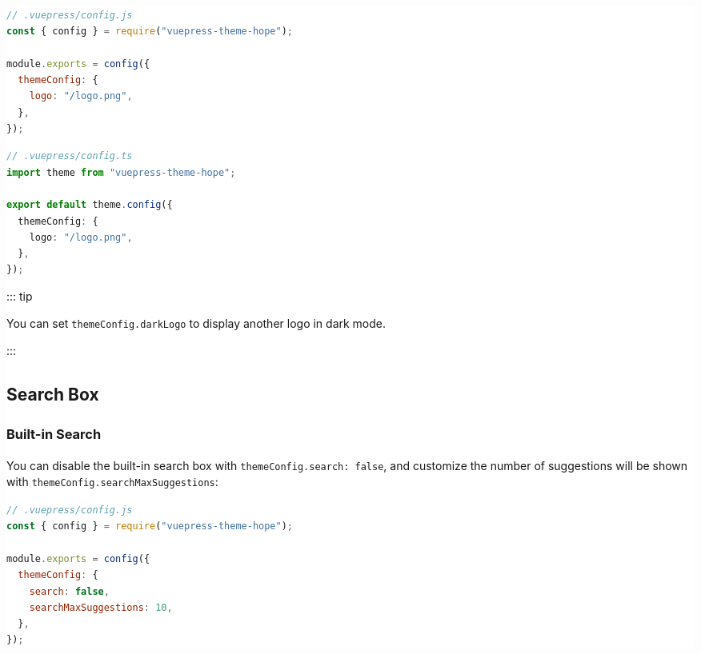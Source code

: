 <CodeGroup>
<CodeGroupItem title="js">

```js
// .vuepress/config.js
const { config } = require("vuepress-theme-hope");

module.exports = config({
  themeConfig: {
    logo: "/logo.png",
  },
});
```

</CodeGroupItem>

<CodeGroupItem title="ts">

```ts
// .vuepress/config.ts
import theme from "vuepress-theme-hope";

export default theme.config({
  themeConfig: {
    logo: "/logo.png",
  },
});
```

</CodeGroupItem>
</CodeGroup>

::: tip

You can set `themeConfig.darkLogo` to display another logo in dark mode.

:::

## Search Box

### Built-in Search

You can disable the built-in search box with `themeConfig.search: false`, and customize the number of suggestions will be shown with `themeConfig.searchMaxSuggestions`:

<CodeGroup>
<CodeGroupItem title="js">

```js
// .vuepress/config.js
const { config } = require("vuepress-theme-hope");

module.exports = config({
  themeConfig: {
    search: false,
    searchMaxSuggestions: 10,
  },
});
```
